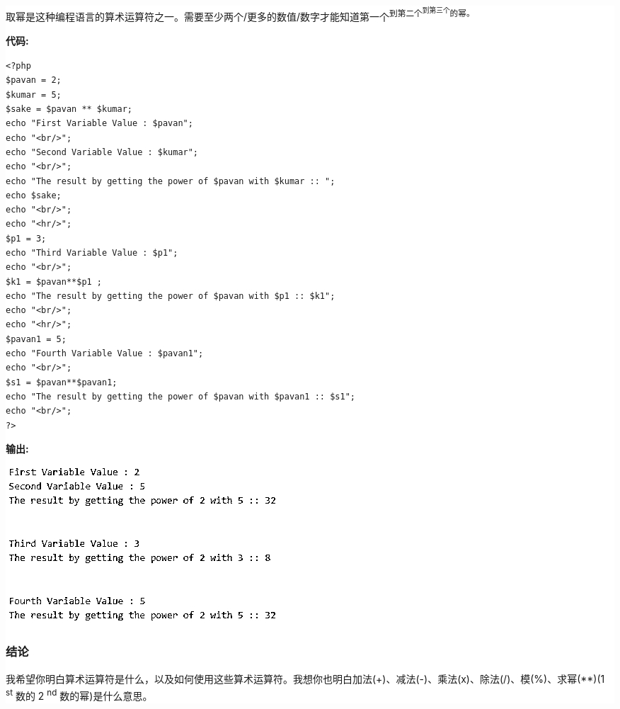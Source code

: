取幂是这种编程语言的算术运算符之一。需要至少两个/更多的数值/数字才能知道第一个<sup>到第二个<sup>到第三个</sup>的幂。</sup>

**代码:**

```
<?php
$pavan = 2;
$kumar = 5;
$sake = $pavan ** $kumar;
echo "First Variable Value : $pavan";
echo "<br/>";
echo "Second Variable Value : $kumar";
echo "<br/>";
echo "The result by getting the power of $pavan with $kumar :: ";
echo $sake;
echo "<br/>";
echo "<hr/>";
$p1 = 3;
echo "Third Variable Value : $p1";
echo "<br/>";
$k1 = $pavan**$p1 ;
echo "The result by getting the power of $pavan with $p1 :: $k1";
echo "<br/>";
echo "<hr/>";
$pavan1 = 5;
echo "Fourth Variable Value : $pavan1";
echo "<br/>";
$s1 = $pavan**$pavan1;
echo "The result by getting the power of $pavan with $pavan1 :: $s1";
echo "<br/>";
?>
```

**输出:**

![eg6](img/0b0366d742cbdf0a07ee97300e676816.png)



### 结论

我希望你明白算术运算符是什么，以及如何使用这些算术运算符。我想你也明白加法(+)、减法(-)、乘法(x)、除法(/)、模(%)、求幂(**)(1 <sup>st</sup> 数的 2 <sup>nd</sup> 数的幂)是什么意思。
